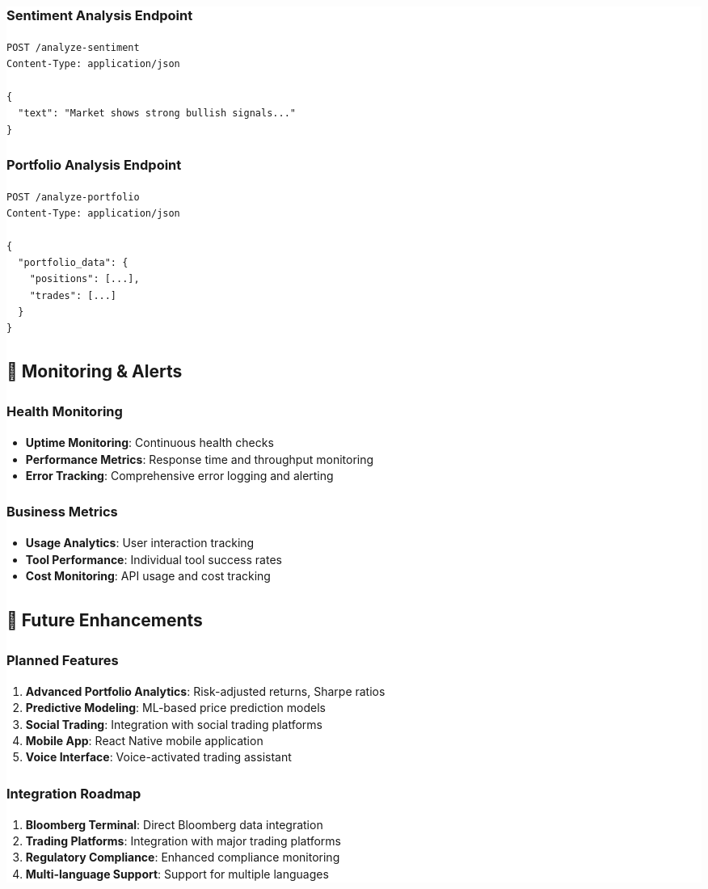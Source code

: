 ### Sentiment Analysis Endpoint
```
POST /analyze-sentiment
Content-Type: application/json

{
  "text": "Market shows strong bullish signals..."
}
```

### Portfolio Analysis Endpoint
```
POST /analyze-portfolio
Content-Type: application/json

{
  "portfolio_data": {
    "positions": [...],
    "trades": [...]
  }
}
```

## 🚨 Monitoring & Alerts

### Health Monitoring
- **Uptime Monitoring**: Continuous health checks
- **Performance Metrics**: Response time and throughput monitoring
- **Error Tracking**: Comprehensive error logging and alerting

### Business Metrics
- **Usage Analytics**: User interaction tracking
- **Tool Performance**: Individual tool success rates
- **Cost Monitoring**: API usage and cost tracking

## 🔮 Future Enhancements

### Planned Features
1. **Advanced Portfolio Analytics**: Risk-adjusted returns, Sharpe ratios
2. **Predictive Modeling**: ML-based price prediction models
3. **Social Trading**: Integration with social trading platforms
4. **Mobile App**: React Native mobile application
5. **Voice Interface**: Voice-activated trading assistant

### Integration Roadmap
1. **Bloomberg Terminal**: Direct Bloomberg data integration
2. **Trading Platforms**: Integration with major trading platforms
3. **Regulatory Compliance**: Enhanced compliance monitoring
4. **Multi-language Support**: Support for multiple languages
